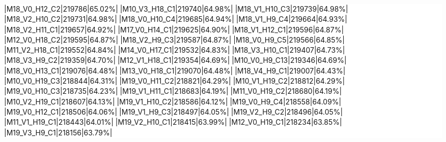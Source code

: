 |M18_V0_H12_C2|219786|65.02%|
|M10_V3_H18_C1|219740|64.98%|
|M18_V1_H10_C3|219739|64.98%|
|M18_V2_H10_C2|219731|64.98%|
|M18_V0_H10_C4|219685|64.94%|
|M18_V1_H9_C4|219664|64.93%|
|M18_V2_H11_C1|219657|64.92%|
|M17_V0_H14_C1|219625|64.90%|
|M18_V1_H12_C1|219596|64.87%|
|M12_V0_H18_C2|219595|64.87%|
|M18_V2_H9_C3|219587|64.87%|
|M18_V0_H9_C5|219566|64.85%|
|M11_V2_H18_C1|219552|64.84%|
|M14_V0_H17_C1|219532|64.83%|
|M18_V3_H10_C1|219407|64.73%|
|M18_V3_H9_C2|219359|64.70%|
|M12_V1_H18_C1|219354|64.69%|
|M10_V0_H9_C13|219346|64.69%|
|M18_V0_H13_C1|219076|64.48%|
|M13_V0_H18_C1|219070|64.48%|
|M18_V4_H9_C1|219007|64.43%|
|M10_V0_H19_C3|218844|64.31%|
|M19_V0_H11_C2|218821|64.29%|
|M10_V1_H19_C2|218812|64.29%|
|M19_V0_H10_C3|218735|64.23%|
|M19_V1_H11_C1|218683|64.19%|
|M11_V0_H19_C2|218680|64.19%|
|M10_V2_H19_C1|218607|64.13%|
|M19_V1_H10_C2|218586|64.12%|
|M19_V0_H9_C4|218558|64.09%|
|M19_V0_H12_C1|218506|64.06%|
|M19_V1_H9_C3|218497|64.05%|
|M19_V2_H9_C2|218496|64.05%|
|M11_V1_H19_C1|218443|64.01%|
|M19_V2_H10_C1|218415|63.99%|
|M12_V0_H19_C1|218234|63.85%|
|M19_V3_H9_C1|218156|63.79%|